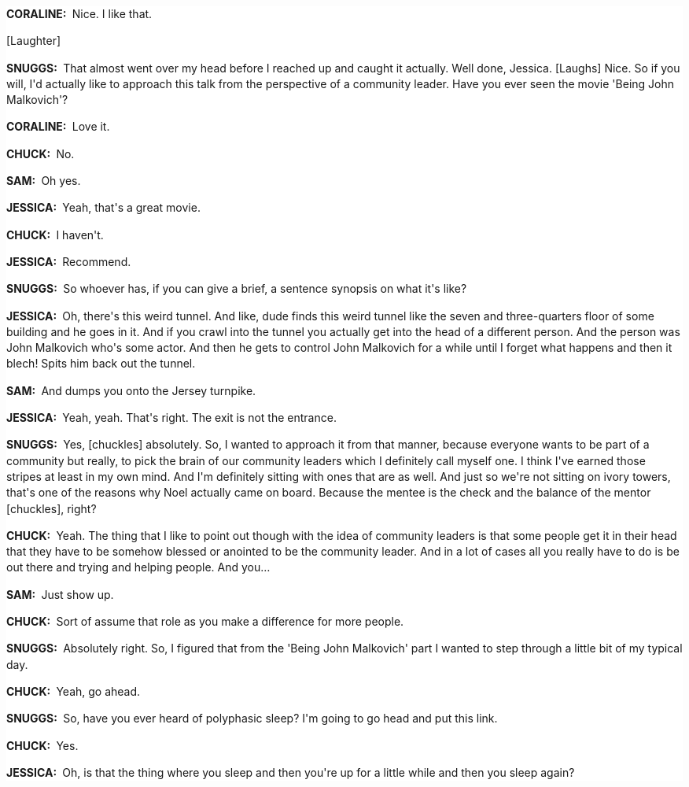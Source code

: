 **CORALINE:&nbsp;** Nice. I like that.

[Laughter]

**SNUGGS:&nbsp;** That almost went over my head before I reached up and caught it actually. Well done, Jessica. [Laughs] Nice. So if you will, I'd actually like to approach this talk from the perspective of a community leader. Have you ever seen the movie 'Being John Malkovich'?

**CORALINE:&nbsp;** Love it.

**CHUCK:&nbsp;** No.

**SAM:&nbsp;** Oh yes.

**JESSICA:&nbsp;** Yeah, that's a great movie.

**CHUCK:&nbsp;** I haven't.

**JESSICA:&nbsp;** Recommend.

**SNUGGS:&nbsp;** So whoever has, if you can give a brief, a sentence synopsis on what it's like?

**JESSICA:&nbsp;** Oh, there's this weird tunnel. And like, dude finds this weird tunnel like the seven and three-quarters floor of some building and he goes in it. And if you crawl into the tunnel you actually get into the head of a different person. And the person was John Malkovich who's some actor. And then he gets to control John Malkovich for a while until I forget what happens and then it blech! Spits him back out the tunnel.

**SAM:&nbsp;** And dumps you onto the Jersey turnpike.

**JESSICA:&nbsp;** Yeah, yeah. That's right. The exit is not the entrance.

**SNUGGS:&nbsp;** Yes, [chuckles] absolutely. So, I wanted to approach it from that manner, because everyone wants to be part of a community but really, to pick the brain of our community leaders which I definitely call myself one. I think I've earned those stripes at least in my own mind. And I'm definitely sitting with ones that are as well. And just so we're not sitting on ivory towers, that's one of the reasons why Noel actually came on board. Because the mentee is the check and the balance of the mentor [chuckles], right?

**CHUCK:&nbsp;** Yeah. The thing that I like to point out though with the idea of community leaders is that some people get it in their head that they have to be somehow blessed or anointed to be the community leader. And in a lot of cases all you really have to do is be out there and trying and helping people. And you…

**SAM:&nbsp;** Just show up.

**CHUCK:&nbsp;** Sort of assume that role as you make a difference for more people.

**SNUGGS:&nbsp;** Absolutely right. So, I figured that from the 'Being John Malkovich' part I wanted to step through a little bit of my typical day.

**CHUCK:&nbsp;** Yeah, go ahead.

**SNUGGS:&nbsp;** So, have you ever heard of polyphasic sleep? I'm going to go head and put this link.

**CHUCK:&nbsp;** Yes.

**JESSICA:&nbsp;** Oh, is that the thing where you sleep and then you're up for a little while and then you sleep again?
